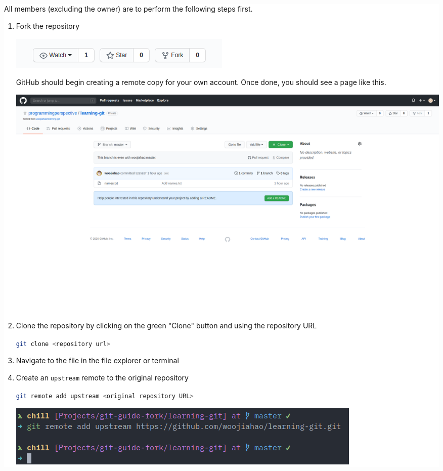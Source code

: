 All members (excluding the owner) are to perform the following steps first.

1. Fork the repository

    ![Fork option](../04-collaboration/res/fork-2.png)

    GitHub should begin creating a remote copy for your own account. Once done, you should see a page like this.

    ![Forked repository](../04-collaboration/res/forked.png)

2. Clone the repository by clicking on the green "Clone" button and using the repository URL

    ```bash
    git clone <repository url>
    ```

3. Navigate to the file in the file explorer or terminal
4. Create an `upstream` remote to the original repository

    ```bash
    git remote add upstream <original repository URL>
    ```

    ![git remote add](../04-collaboration/res/add-upstream.png)
